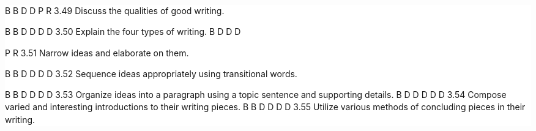B 
B 
D 
D 
P 
R 
3.49 Discuss the qualities of good writing. 
 
B 
B 
D 
D 
D 
D 
3.50 Explain the four types of writing. 
B 
D 
D 
D 
 
P 
R 
3.51 Narrow ideas and elaborate on them. 
 
B 
B 
D 
D 
D 
D 
3.52 Sequence ideas appropriately using transitional words. 
 
B 
B 
D 
D 
D 
D 
3.53 Organize ideas into a paragraph using a topic sentence and 
supporting details. 
B 
D 
D 
D 
D 
D 
3.54 Compose varied and interesting introductions to their writing 
pieces. 
B 
B 
D 
D 
D 
D 
3.55 Utilize various methods of concluding pieces in their writing. 
 